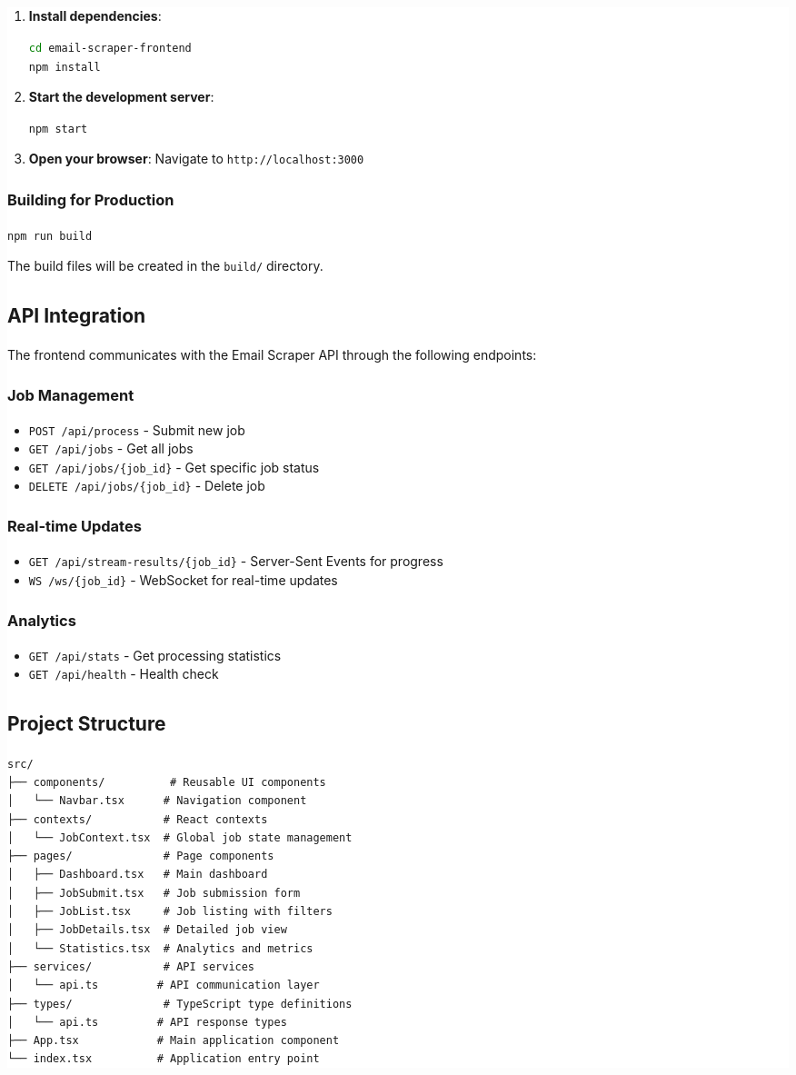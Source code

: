 1. **Install dependencies**:
   ```bash
   cd email-scraper-frontend
   npm install
   ```

2. **Start the development server**:
   ```bash
   npm start
   ```

3. **Open your browser**:
   Navigate to `http://localhost:3000`

### Building for Production

```bash
npm run build
```

The build files will be created in the `build/` directory.

## API Integration

The frontend communicates with the Email Scraper API through the following endpoints:

### Job Management
- `POST /api/process` - Submit new job
- `GET /api/jobs` - Get all jobs
- `GET /api/jobs/{job_id}` - Get specific job status
- `DELETE /api/jobs/{job_id}` - Delete job

### Real-time Updates
- `GET /api/stream-results/{job_id}` - Server-Sent Events for progress
- `WS /ws/{job_id}` - WebSocket for real-time updates

### Analytics
- `GET /api/stats` - Get processing statistics
- `GET /api/health` - Health check

## Project Structure

```
src/
├── components/          # Reusable UI components
│   └── Navbar.tsx      # Navigation component
├── contexts/           # React contexts
│   └── JobContext.tsx  # Global job state management
├── pages/              # Page components
│   ├── Dashboard.tsx   # Main dashboard
│   ├── JobSubmit.tsx   # Job submission form
│   ├── JobList.tsx     # Job listing with filters
│   ├── JobDetails.tsx  # Detailed job view
│   └── Statistics.tsx  # Analytics and metrics
├── services/           # API services
│   └── api.ts         # API communication layer
├── types/              # TypeScript type definitions
│   └── api.ts         # API response types
├── App.tsx            # Main application component
└── index.tsx          # Application entry point
```

